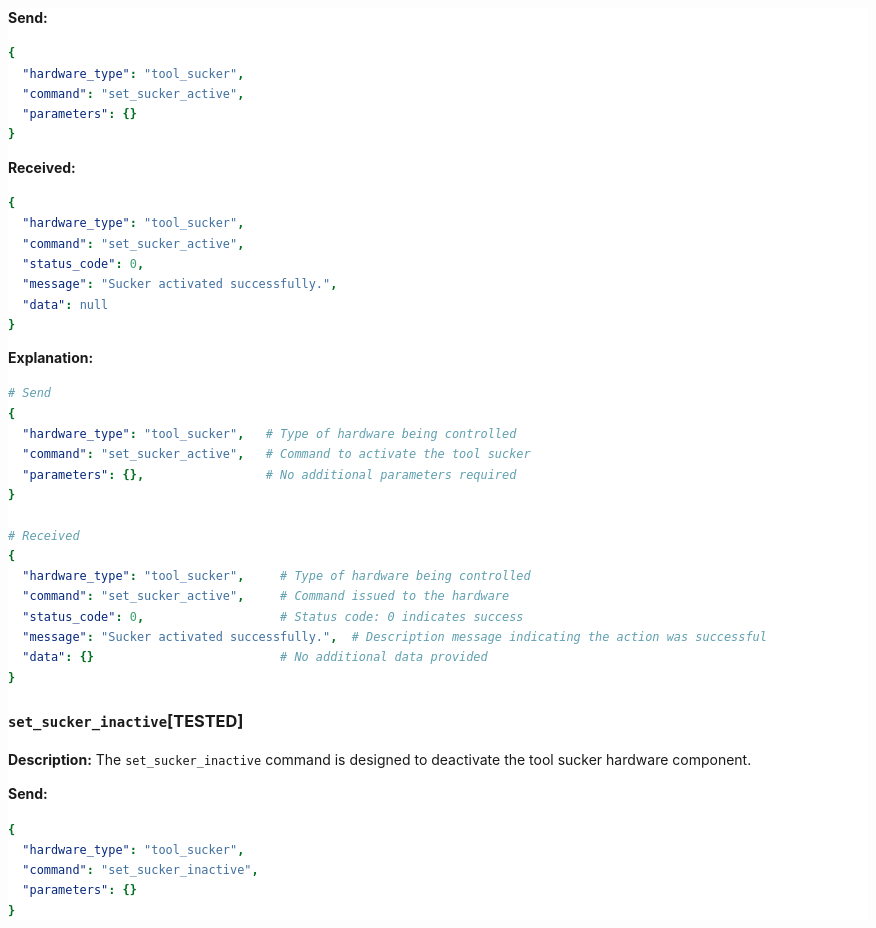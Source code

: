 **Send:**

```yaml
{
  "hardware_type": "tool_sucker",
  "command": "set_sucker_active",
  "parameters": {}
}
```

**Received:**

```yaml
{
  "hardware_type": "tool_sucker",
  "command": "set_sucker_active",
  "status_code": 0,
  "message": "Sucker activated successfully.",
  "data": null
}
```

**Explanation:**

```yaml
# Send
{
  "hardware_type": "tool_sucker",   # Type of hardware being controlled
  "command": "set_sucker_active",   # Command to activate the tool sucker
  "parameters": {},                 # No additional parameters required
}

# Received
{
  "hardware_type": "tool_sucker",     # Type of hardware being controlled
  "command": "set_sucker_active",     # Command issued to the hardware
  "status_code": 0,                   # Status code: 0 indicates success
  "message": "Sucker activated successfully.",  # Description message indicating the action was successful
  "data": {}                          # No additional data provided
}
```

### `set_sucker_inactive`\[TESTED]

**Description:** The `set_sucker_inactive` command is designed to deactivate the tool sucker hardware component.

**Send:**

```yaml
{
  "hardware_type": "tool_sucker",
  "command": "set_sucker_inactive",
  "parameters": {}
}
```
